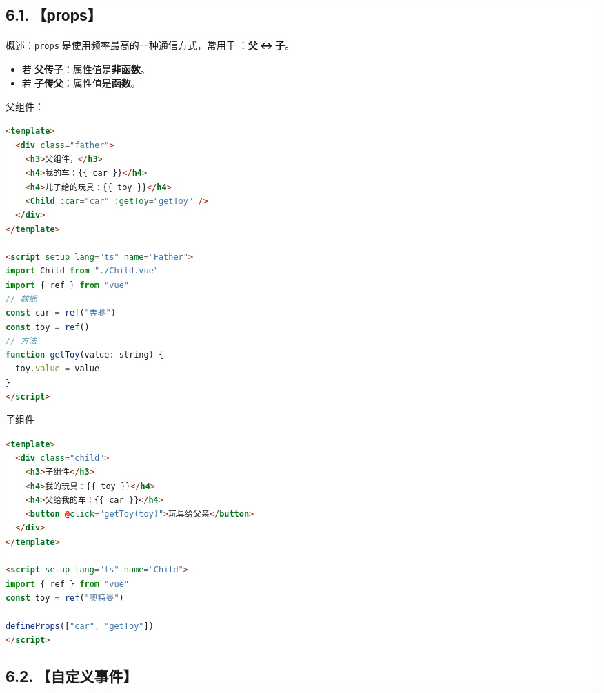 ## 6.1. 【props】

概述：`props` 是使用频率最高的一种通信方式，常用于 ：**父 ↔ 子**。

- 若 **父传子**：属性值是**非函数**。
- 若 **子传父**：属性值是**函数**。

父组件：

```html
<template>
  <div class="father">
    <h3>父组件，</h3>
    <h4>我的车：{{ car }}</h4>
    <h4>儿子给的玩具：{{ toy }}</h4>
    <Child :car="car" :getToy="getToy" />
  </div>
</template>

<script setup lang="ts" name="Father">
import Child from "./Child.vue"
import { ref } from "vue"
// 数据
const car = ref("奔驰")
const toy = ref()
// 方法
function getToy(value: string) {
  toy.value = value
}
</script>
```

子组件

```html
<template>
  <div class="child">
    <h3>子组件</h3>
    <h4>我的玩具：{{ toy }}</h4>
    <h4>父给我的车：{{ car }}</h4>
    <button @click="getToy(toy)">玩具给父亲</button>
  </div>
</template>

<script setup lang="ts" name="Child">
import { ref } from "vue"
const toy = ref("奥特曼")

defineProps(["car", "getToy"])
</script>
```

## 6.2. 【自定义事件】
